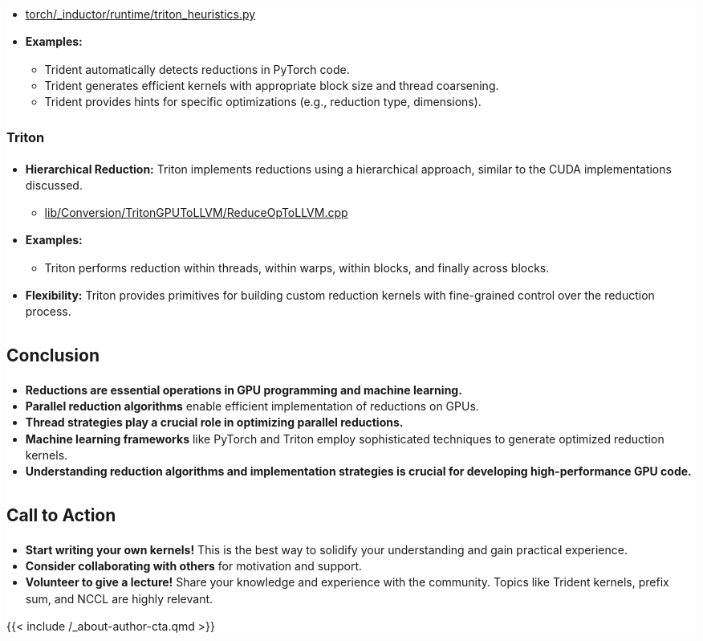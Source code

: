   - [torch/_inductor/runtime/triton_heuristics.py](https://github.com/pytorch/pytorch/blob/main/torch/_inductor/runtime/triton_heuristics.py)

- **Examples:**

  - Trident automatically detects reductions in PyTorch code.
  - Trident generates efficient kernels with appropriate block size and thread coarsening.
  - Trident provides hints for specific optimizations (e.g., reduction type, dimensions).

### Triton

- **Hierarchical Reduction:** Triton implements reductions using a hierarchical approach, similar to the CUDA implementations discussed.
  - [lib/Conversion/TritonGPUToLLVM/ReduceOpToLLVM.cpp](https://github.com/triton-lang/triton/blob/c99c2148f363e4806e02300d302ae0b52bb19388/lib/Conversion/TritonGPUToLLVM/ReduceOpToLLVM.cpp#L39)

- **Examples:**
  - Triton performs reduction within threads, within warps, within blocks, and finally across blocks.
- **Flexibility:** Triton provides primitives for building custom reduction kernels with fine-grained control over the reduction process.



## Conclusion

- **Reductions are essential operations in GPU programming and machine learning.**
- **Parallel reduction algorithms** enable efficient implementation of reductions on GPUs.
- **Thread strategies play a crucial role in optimizing parallel reductions.**
- **Machine learning frameworks** like PyTorch and Triton employ sophisticated techniques to generate optimized reduction kernels.
- **Understanding reduction algorithms and implementation strategies is crucial for developing high-performance GPU code.**



## Call to Action

- **Start writing your own kernels!** This is the best way to solidify your understanding and gain practical experience.
- **Consider collaborating with others** for motivation and support.
- **Volunteer to give a lecture!** Share your knowledge and experience with the community. Topics like Trident kernels, prefix sum, and NCCL are highly relevant.










{{< include /_about-author-cta.qmd >}}
